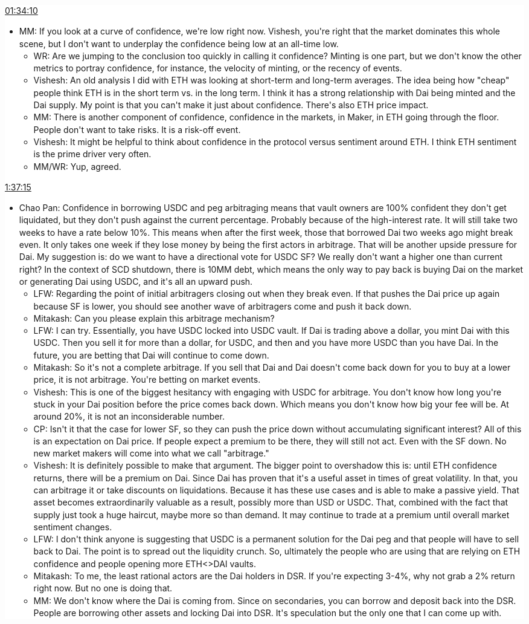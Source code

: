 [01:34:10](https://youtu.be/hc3NCt7hcnw?t=5650)

* MM: If you look at a curve of confidence, we're low right now. Vishesh, you're right that the market dominates this whole scene, but I don't want to underplay the confidence being low at an all-time low.
  * WR: Are we jumping to the conclusion too quickly in calling it confidence? Minting is one part, but we don't know the other metrics to portray confidence, for instance, the velocity of minting, or the recency of events.
  * Vishesh: An old analysis I did with ETH was looking at short-term and long-term averages. The idea being how "cheap" people think ETH is in the short term vs. in the long term. I think it has a strong relationship with Dai being minted and the Dai supply. My point is that you can't make it just about confidence. There's also ETH price impact.
  * MM: There is another component of confidence, confidence in the markets, in Maker, in ETH going through the floor. People don't want to take risks. It is a risk-off event.
  * Vishesh: It might be helpful to think about confidence in the protocol versus sentiment around ETH. I think ETH sentiment is the prime driver very often.
  * MM/WR: Yup, agreed.

[1:37:15](https://youtu.be/hc3NCt7hcnw?t=5835)

* Chao Pan: Confidence in borrowing USDC and peg arbitraging means that vault owners are 100% confident they don't get liquidated, but they don't push against the current percentage. Probably because of the high-interest rate. It will still take two weeks to have a rate below 10%. This means when after the first week, those that borrowed Dai two weeks ago might break even. It only takes one week if they lose money by being the first actors in arbitrage. That will be another upside pressure for Dai. My suggestion is: do we want to have a directional vote for USDC SF? We really don't want a higher one than current right? In the context of SCD shutdown, there is 10MM debt, which means the only way to pay back is buying Dai on the market or generating Dai using USDC, and it's all an upward push.
  * LFW: Regarding the point of initial arbitragers closing out when they break even. If that pushes the Dai price up again because SF is lower, you should see another wave of arbitragers come and push it back down.
  * Mitakash: Can you please explain this arbitrage mechanism?
  * LFW: I can try. Essentially, you have USDC locked into USDC vault. If Dai is trading above a dollar, you mint Dai with this USDC. Then you sell it for more than a dollar, for USDC, and then and you have more USDC than you have Dai. In the future, you are betting that Dai will continue to come down.
  * Mitakash: So it's not a complete arbitrage. If you sell that Dai and Dai doesn't come back down for you to buy at a lower price, it is not arbitrage. You're betting on market events.
  * Vishesh: This is one of the biggest hesitancy with engaging with USDC for arbitrage. You don't know how long you're stuck in your Dai position before the price comes back down. Which means you don't know how big your fee will be. At around 20%, it is not an inconsiderable number.
  * CP: Isn't it that the case for lower SF, so they can push the price down without accumulating significant interest? All of this is an expectation on Dai price. If people expect a premium to be there, they will still not act. Even with the SF down. No new market makers will come into what we call "arbitrage."
  * Vishesh: It is definitely possible to make that argument. The bigger point to overshadow this is: until ETH confidence returns, there will be a premium on Dai. Since Dai has proven that it's a useful asset in times of great volatility. In that, you can arbitrage it or take discounts on liquidations. Because it has these use cases and is able to make a passive yield. That asset becomes extraordinarily valuable as a result, possibly more than USD or USDC. That, combined with the fact that supply just took a huge haircut, maybe more so than demand. It may continue to trade at a premium until overall market sentiment changes.
  * LFW: I don't think anyone is suggesting that USDC is a permanent solution for the Dai peg and that people will have to sell back to Dai. The point is to spread out the liquidity crunch. So, ultimately the people who are using that are relying on ETH confidence and people opening more ETH&lt;&gt;DAI vaults.
  * Mitakash: To me, the least rational actors are the Dai holders in DSR. If you're expecting 3-4%, why not grab a 2% return right now. But no one is doing that.
  * MM: We don't know where the Dai is coming from. Since on secondaries, you can borrow and deposit back into the DSR. People are borrowing other assets and locking Dai into DSR. It's speculation but the only one that I can come up with.